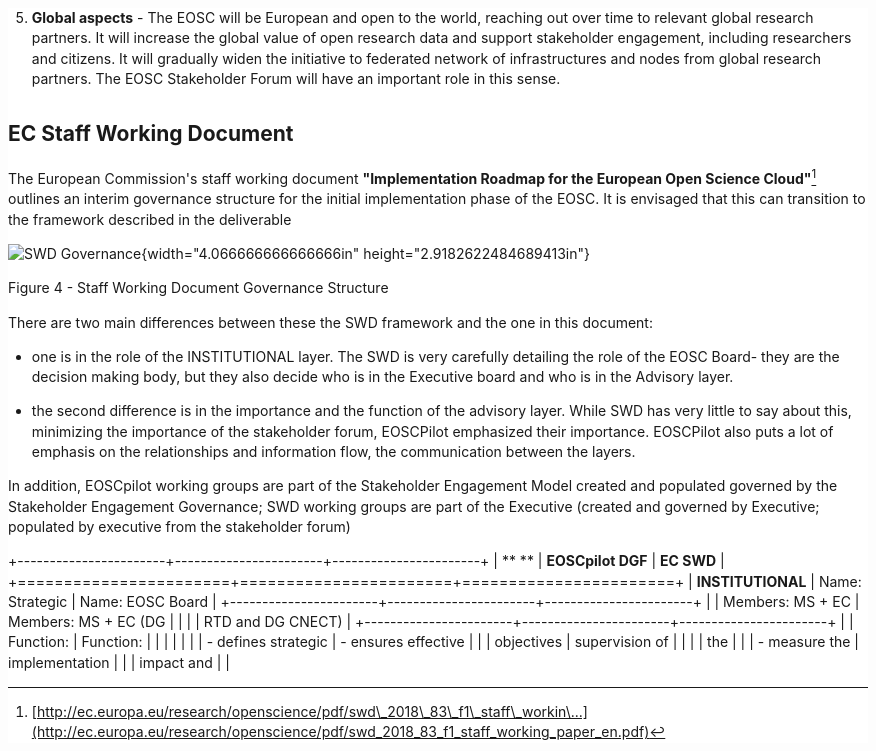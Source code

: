 5.  **Global aspects** - The EOSC will be European and open to the
    world, reaching out over time to relevant global research partners.
    It will increase the global value of open research data and support
    stakeholder engagement, including researchers and citizens. It will
    gradually widen the initiative to federated network of
    infrastructures and nodes from global research partners. The EOSC
    Stakeholder Forum will have an important role in this sense.

EC Staff Working Document
-------------------------

The European Commission's staff working document **\"Implementation
Roadmap for the European Open Science Cloud\"**[^7] outlines an interim
governance structure for the initial implementation phase of the EOSC.
It is envisaged that this can transition to the framework described in
the deliverable

![SWD
Governance](./StrategicRequirements/media/image1.png){width="4.066666666666666in"
height="2.9182622484689413in"}

Figure 4 - Staff Working Document Governance Structure

There are two main differences between these the SWD framework and the
one in this document:

-   one is in the role of the INSTITUTIONAL layer. The SWD is very
    carefully detailing the role of the EOSC Board- they are the
    decision making body, but they also decide who is in the Executive
    board and who is in the Advisory layer.

-   the second difference is in the importance and the function of the
    advisory layer. While SWD has very little to say about this,
    minimizing the importance of the stakeholder forum, EOSCPilot
    emphasized their importance. EOSCPilot also puts a lot of emphasis
    on the relationships and information flow, the communication between
    the layers.

In addition, EOSCpilot working groups are part of the Stakeholder
Engagement Model created and populated governed by the Stakeholder
Engagement Governance; SWD working groups are part of the Executive
(created and governed by Executive; populated by executive from the
stakeholder forum)

+-----------------------+-----------------------+-----------------------+
| ** **                 | **EOSCpilot DGF**     | **EC SWD**            |
+=======================+=======================+=======================+
| **INSTITUTIONAL**     | Name: Strategic       | Name: EOSC Board      |
+-----------------------+-----------------------+-----------------------+
|                       | Members: MS + EC      | Members: MS + EC (DG  |
|                       |                       | RTD and DG CNECT)     |
+-----------------------+-----------------------+-----------------------+
|                       | Function:             | Function:             |
|                       |                       |                       |
|                       | -   defines strategic | -   ensures effective |
|                       |     objectives        |     supervision of    |
|                       |                       |     the               |
|                       | -   measure the       |     implementation    |
|                       |     impact and        |                       |

[^1]: https://ec.europa.eu/digital-single-market/en/news/communication-european-cloud-initiative-building-competitive-data-and-knowledge-economy-europe
[^2]: https://ec.europa.eu/research/openscience/pdf/realising\_the\_european\_open\_science\_cloud\_2016.pdf
[^3]: HLEG uses the expression "Rules of Engagement" but the EOSCpilot
[^4]: https://ec.europa.eu/research/openscience/index.cfm?pg=open-science-policy-platform
[^5]: https://ec.europa.eu/research/openscience/pdf/ospp\_euro\_open\_science\_cloud\_report-.pdf
[^6]: https://ec.europa.eu/research/openscience/pdf/eosc\_declaration.pdf
[^7]: [http://ec.europa.eu/research/openscience/pdf/swd\_2018\_83\_f1\_staff\_workin\...](http://ec.europa.eu/research/openscience/pdf/swd_2018_83_f1_staff_working_paper_en.pdf)
[^8]: https://publications.europa.eu/en/web/eu-law-and-publications/publication-detail/-/publication/5253a1af-ee10-11e8-b690-01aa75ed71a1